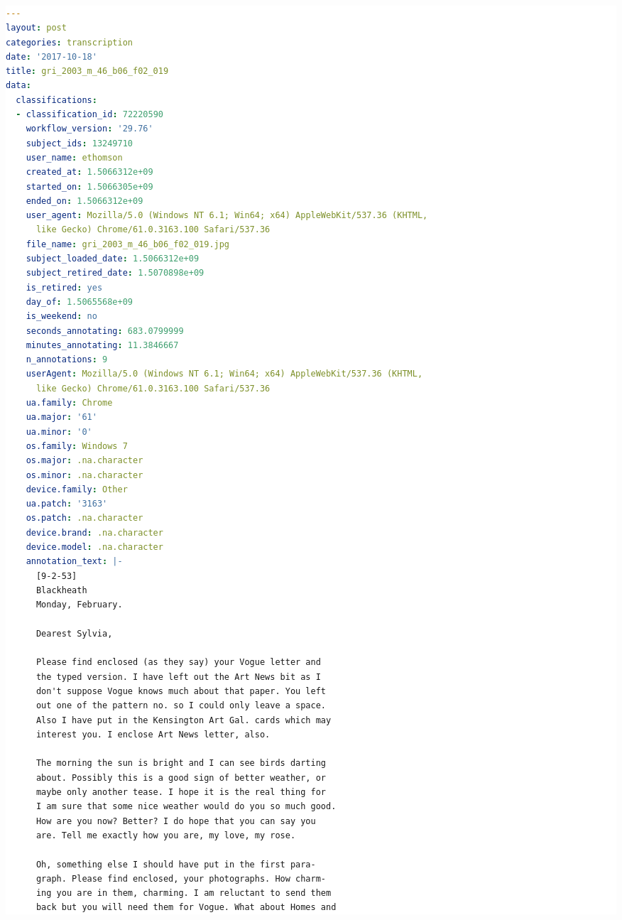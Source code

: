 ```yaml
---
layout: post
categories: transcription
date: '2017-10-18'
title: gri_2003_m_46_b06_f02_019
data:
  classifications:
  - classification_id: 72220590
    workflow_version: '29.76'
    subject_ids: 13249710
    user_name: ethomson
    created_at: 1.5066312e+09
    started_on: 1.5066305e+09
    ended_on: 1.5066312e+09
    user_agent: Mozilla/5.0 (Windows NT 6.1; Win64; x64) AppleWebKit/537.36 (KHTML,
      like Gecko) Chrome/61.0.3163.100 Safari/537.36
    file_name: gri_2003_m_46_b06_f02_019.jpg
    subject_loaded_date: 1.5066312e+09
    subject_retired_date: 1.5070898e+09
    is_retired: yes
    day_of: 1.5065568e+09
    is_weekend: no
    seconds_annotating: 683.0799999
    minutes_annotating: 11.3846667
    n_annotations: 9
    userAgent: Mozilla/5.0 (Windows NT 6.1; Win64; x64) AppleWebKit/537.36 (KHTML,
      like Gecko) Chrome/61.0.3163.100 Safari/537.36
    ua.family: Chrome
    ua.major: '61'
    ua.minor: '0'
    os.family: Windows 7
    os.major: .na.character
    os.minor: .na.character
    device.family: Other
    ua.patch: '3163'
    os.patch: .na.character
    device.brand: .na.character
    device.model: .na.character
    annotation_text: |-
      [9-2-53]
      Blackheath
      Monday, February.

      Dearest Sylvia,

      Please find enclosed (as they say) your Vogue letter and
      the typed version. I have left out the Art News bit as I
      don't suppose Vogue knows much about that paper. You left
      out one of the pattern no. so I could only leave a space.
      Also I have put in the Kensington Art Gal. cards which may
      interest you. I enclose Art News letter, also.

      The morning the sun is bright and I can see birds darting
      about. Possibly this is a good sign of better weather, or
      maybe only another tease. I hope it is the real thing for
      I am sure that some nice weather would do you so much good.
      How are you now? Better? I do hope that you can say you
      are. Tell me exactly how you are, my love, my rose.

      Oh, something else I should have put in the first para-
      graph. Please find enclosed, your photographs. How charm-
      ing you are in them, charming. I am reluctant to send them
      back but you will need them for Vogue. What about Homes and
```